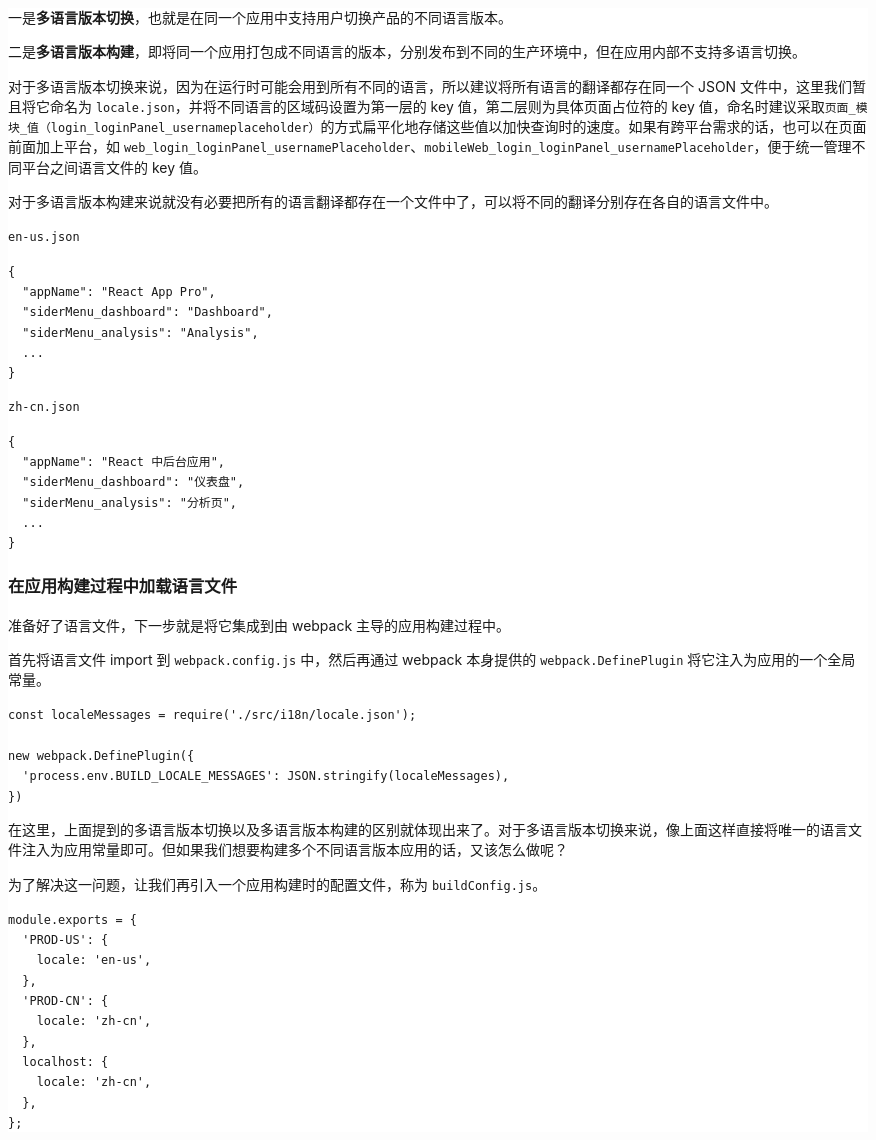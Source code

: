 一是**多语言版本切换**，也就是在同一个应用中支持用户切换产品的不同语言版本。

二是**多语言版本构建**，即将同一个应用打包成不同语言的版本，分别发布到不同的生产环境中，但在应用内部不支持多语言切换。

对于多语言版本切换来说，因为在运行时可能会用到所有不同的语言，所以建议将所有语言的翻译都存在同一个 JSON 文件中，这里我们暂且将它命名为 `locale.json`，并将不同语言的区域码设置为第一层的 key 值，第二层则为具体页面占位符的 key 值，命名时建议采取`页面_模块_值（login_loginPanel_usernameplaceholder）`的方式扁平化地存储这些值以加快查询时的速度。如果有跨平台需求的话，也可以在页面前面加上平台，如 `web_login_loginPanel_usernamePlaceholder`、`mobileWeb_login_loginPanel_usernamePlaceholder`，便于统一管理不同平台之间语言文件的 key 值。

对于多语言版本构建来说就没有必要把所有的语言翻译都存在一个文件中了，可以将不同的翻译分别存在各自的语言文件中。

`en-us.json`

```tsx
{
  "appName": "React App Pro",
  "siderMenu_dashboard": "Dashboard",
  "siderMenu_analysis": "Analysis",
  ...
}
```

`zh-cn.json`

```tsx
{
  "appName": "React 中后台应用",
  "siderMenu_dashboard": "仪表盘",
  "siderMenu_analysis": "分析页",
  ...
}
```

### 在应用构建过程中加载语言文件

准备好了语言文件，下一步就是将它集成到由 webpack 主导的应用构建过程中。

首先将语言文件 import 到 `webpack.config.js` 中，然后再通过 webpack 本身提供的 `webpack.DefinePlugin` 将它注入为应用的一个全局常量。

```tsx
const localeMessages = require('./src/i18n/locale.json');

new webpack.DefinePlugin({
  'process.env.BUILD_LOCALE_MESSAGES': JSON.stringify(localeMessages),
})
```

在这里，上面提到的多语言版本切换以及多语言版本构建的区别就体现出来了。对于多语言版本切换来说，像上面这样直接将唯一的语言文件注入为应用常量即可。但如果我们想要构建多个不同语言版本应用的话，又该怎么做呢？

为了解决这一问题，让我们再引入一个应用构建时的配置文件，称为 `buildConfig.js`。

```tsx
module.exports = {
  'PROD-US': {
    locale: 'en-us',
  },
  'PROD-CN': {
    locale: 'zh-cn',
  },
  localhost: {
    locale: 'zh-cn',
  },
};
```
